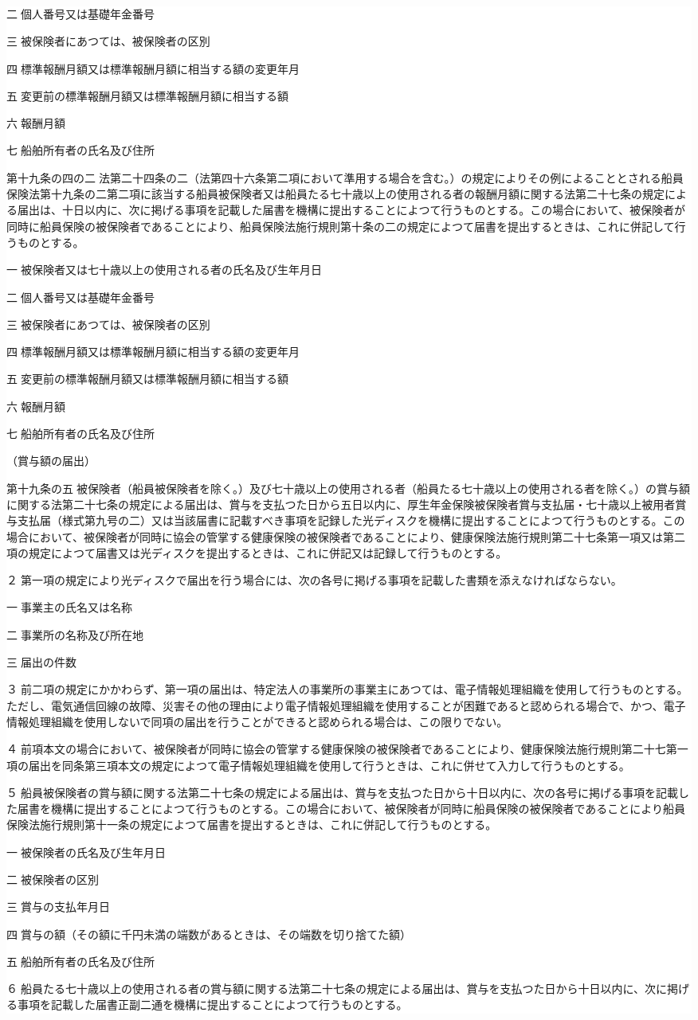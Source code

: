 二 個人番号又は基礎年金番号

三 被保険者にあつては、被保険者の区別

四 標準報酬月額又は標準報酬月額に相当する額の変更年月

五 変更前の標準報酬月額又は標準報酬月額に相当する額

六 報酬月額

七 船舶所有者の氏名及び住所

第十九条の四の二 法第二十四条の二（法第四十六条第二項において準用する場合を含む。）の規定によりその例によることとされる船員保険法第十九条の二第二項に該当する船員被保険者又は船員たる七十歳以上の使用される者の報酬月額に関する法第二十七条の規定による届出は、十日以内に、次に掲げる事項を記載した届書を機構に提出することによつて行うものとする。この場合において、被保険者が同時に船員保険の被保険者であることにより、船員保険法施行規則第十条の二の規定によつて届書を提出するときは、これに併記して行うものとする。

一 被保険者又は七十歳以上の使用される者の氏名及び生年月日

二 個人番号又は基礎年金番号

三 被保険者にあつては、被保険者の区別

四 標準報酬月額又は標準報酬月額に相当する額の変更年月

五 変更前の標準報酬月額又は標準報酬月額に相当する額

六 報酬月額

七 船舶所有者の氏名及び住所

（賞与額の届出）

第十九条の五 被保険者（船員被保険者を除く。）及び七十歳以上の使用される者（船員たる七十歳以上の使用される者を除く。）の賞与額に関する法第二十七条の規定による届出は、賞与を支払つた日から五日以内に、厚生年金保険被保険者賞与支払届・七十歳以上被用者賞与支払届（様式第九号の二）又は当該届書に記載すべき事項を記録した光ディスクを機構に提出することによつて行うものとする。この場合において、被保険者が同時に協会の管掌する健康保険の被保険者であることにより、健康保険法施行規則第二十七条第一項又は第二項の規定によつて届書又は光ディスクを提出するときは、これに併記又は記録して行うものとする。

２ 第一項の規定により光ディスクで届出を行う場合には、次の各号に掲げる事項を記載した書類を添えなければならない。

一 事業主の氏名又は名称

二 事業所の名称及び所在地

三 届出の件数

３ 前二項の規定にかかわらず、第一項の届出は、特定法人の事業所の事業主にあつては、電子情報処理組織を使用して行うものとする。ただし、電気通信回線の故障、災害その他の理由により電子情報処理組織を使用することが困難であると認められる場合で、かつ、電子情報処理組織を使用しないで同項の届出を行うことができると認められる場合は、この限りでない。

４ 前項本文の場合において、被保険者が同時に協会の管掌する健康保険の被保険者であることにより、健康保険法施行規則第二十七第一項の届出を同条第三項本文の規定によつて電子情報処理組織を使用して行うときは、これに併せて入力して行うものとする。

５ 船員被保険者の賞与額に関する法第二十七条の規定による届出は、賞与を支払つた日から十日以内に、次の各号に掲げる事項を記載した届書を機構に提出することによつて行うものとする。この場合において、被保険者が同時に船員保険の被保険者であることにより船員保険法施行規則第十一条の規定によつて届書を提出するときは、これに併記して行うものとする。

一 被保険者の氏名及び生年月日

二 被保険者の区別

三 賞与の支払年月日

四 賞与の額（その額に千円未満の端数があるときは、その端数を切り捨てた額）

五 船舶所有者の氏名及び住所

６ 船員たる七十歳以上の使用される者の賞与額に関する法第二十七条の規定による届出は、賞与を支払つた日から十日以内に、次に掲げる事項を記載した届書正副二通を機構に提出することによつて行うものとする。
